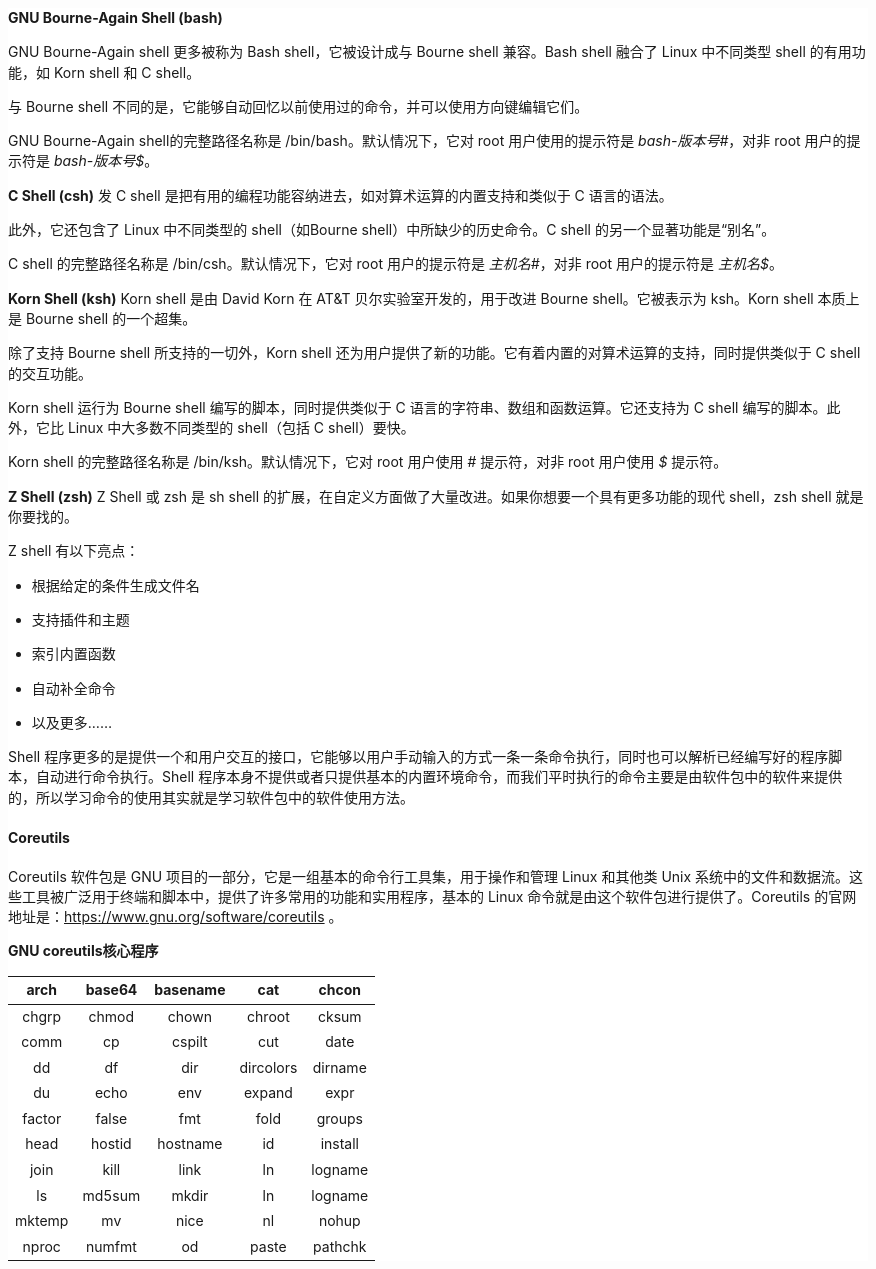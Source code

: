 **GNU Bourne-Again Shell (bash)**

GNU Bourne-Again shell 更多被称为 Bash shell，它被设计成与 Bourne shell 兼容。Bash shell 融合了 Linux 中不同类型 shell 的有用功能，如 Korn shell 和 C shell。

与 Bourne shell 不同的是，它能够自动回忆以前使用过的命令，并可以使用方向键编辑它们。

GNU Bourne-Again shell的完整路径名称是 /bin/bash。默认情况下，它对 root 用户使用的提示符是 *bash-版本号#*，对非 root 用户的提示符是 *bash-版本号$*。

**C Shell (csh)**
发 C shell 是把有用的编程功能容纳进去，如对算术运算的内置支持和类似于 C 语言的语法。

此外，它还包含了 Linux 中不同类型的 shell（如Bourne shell）中所缺少的历史命令。C shell 的另一个显著功能是“别名”。

C shell 的完整路径名称是 /bin/csh。默认情况下，它对 root 用户的提示符是 *主机名#*，对非 root 用户的提示符是 *主机名$*。

**Korn Shell (ksh)**
Korn shell 是由 David Korn 在 AT&T 贝尔实验室开发的，用于改进 Bourne shell。它被表示为 ksh。Korn shell 本质上是 Bourne shell 的一个超集。

除了支持 Bourne shell 所支持的一切外，Korn shell 还为用户提供了新的功能。它有着内置的对算术运算的支持，同时提供类似于 C shell 的交互功能。

Korn shell 运行为 Bourne shell 编写的脚本，同时提供类似于 C 语言的字符串、数组和函数运算。它还支持为 C shell 编写的脚本。此外，它比 Linux 中大多数不同类型的 shell（包括 C shell）要快。

Korn shell 的完整路径名称是 /bin/ksh。默认情况下，它对 root 用户使用 *#* 提示符，对非 root 用户使用 *$* 提示符。

**Z Shell (zsh)**
Z Shell 或 zsh 是 sh shell 的扩展，在自定义方面做了大量改进。如果你想要一个具有更多功能的现代 shell，zsh shell 就是你要找的。

Z shell 有以下亮点：

- 根据给定的条件生成文件名

- 支持插件和主题

- 索引内置函数

- 自动补全命令

- 以及更多……

 Shell 程序更多的是提供一个和用户交互的接口，它能够以用户手动输入的方式一条一条命令执行，同时也可以解析已经编写好的程序脚本，自动进行命令执行。Shell 程序本身不提供或者只提供基本的内置环境命令，而我们平时执行的命令主要是由软件包中的软件来提供的，所以学习命令的使用其实就是学习软件包中的软件使用方法。

#### Coreutils

Coreutils 软件包是 GNU 项目的一部分，它是一组基本的命令行工具集，用于操作和管理 Linux 和其他类 Unix 系统中的文件和数据流。这些工具被广泛用于终端和脚本中，提供了许多常用的功能和实用程序，基本的 Linux 命令就是由这个软件包进行提供了。Coreutils 的官网地址是：https://www.gnu.org/software/coreutils 。

**GNU coreutils核心程序**

|  arch   |  base64  | basename |    cat    |  chcon   |
| :-----: | :------: | :------: | :-------: | :------: |
|  chgrp  |  chmod   |  chown   |  chroot   |  cksum   |
|  comm   |    cp    |  cspilt  |    cut    |   date   |
|   dd    |    df    |   dir    | dircolors | dirname  |
|   du    |   echo   |   env    |  expand   |   expr   |
| factor  |  false   |   fmt    |   fold    |  groups  |
|  head   |  hostid  | hostname |    id     | install  |
|  join   |   kill   |   link   |    ln     | logname  |
|   ls    |  md5sum  |  mkdir   |    ln     | logname  |
| mktemp  |    mv    |   nice   |    nl     |  nohup   |
|  nproc  |  numfmt  |    od    |   paste   | pathchk  |